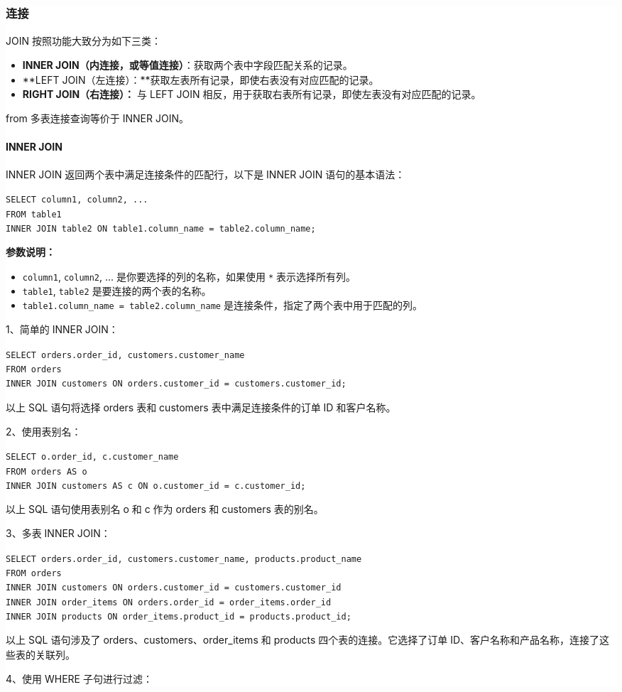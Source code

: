 ### 连接

JOIN 按照功能大致分为如下三类：

- **INNER JOIN（内连接，或等值连接）**：获取两个表中字段匹配关系的记录。
- **LEFT JOIN（左连接）：**获取左表所有记录，即使右表没有对应匹配的记录。
- **RIGHT JOIN（右连接）：** 与 LEFT JOIN 相反，用于获取右表所有记录，即使左表没有对应匹配的记录。

from 多表连接查询等价于 INNER JOIN。

#### INNER JOIN

INNER JOIN 返回两个表中满足连接条件的匹配行，以下是 INNER JOIN 语句的基本语法：

```mysql
SELECT column1, column2, ...
FROM table1
INNER JOIN table2 ON table1.column_name = table2.column_name;
```

**参数说明：**

- `column1`, `column2`, ... 是你要选择的列的名称，如果使用 `*` 表示选择所有列。
- `table1`, `table2` 是要连接的两个表的名称。
- `table1.column_name = table2.column_name` 是连接条件，指定了两个表中用于匹配的列。

1、简单的 INNER JOIN：

```mysql
SELECT orders.order_id, customers.customer_name
FROM orders
INNER JOIN customers ON orders.customer_id = customers.customer_id;
```

以上 SQL 语句将选择 orders 表和 customers 表中满足连接条件的订单 ID 和客户名称。

2、使用表别名：

```mysql
SELECT o.order_id, c.customer_name
FROM orders AS o
INNER JOIN customers AS c ON o.customer_id = c.customer_id;
```

以上 SQL 语句使用表别名 o 和 c 作为 orders 和 customers 表的别名。

3、多表 INNER JOIN：

```mysql
SELECT orders.order_id, customers.customer_name, products.product_name
FROM orders
INNER JOIN customers ON orders.customer_id = customers.customer_id
INNER JOIN order_items ON orders.order_id = order_items.order_id
INNER JOIN products ON order_items.product_id = products.product_id;
```

以上 SQL 语句涉及了 orders、customers、order_items 和 products 四个表的连接。它选择了订单 ID、客户名称和产品名称，连接了这些表的关联列。

4、使用 WHERE 子句进行过滤：
